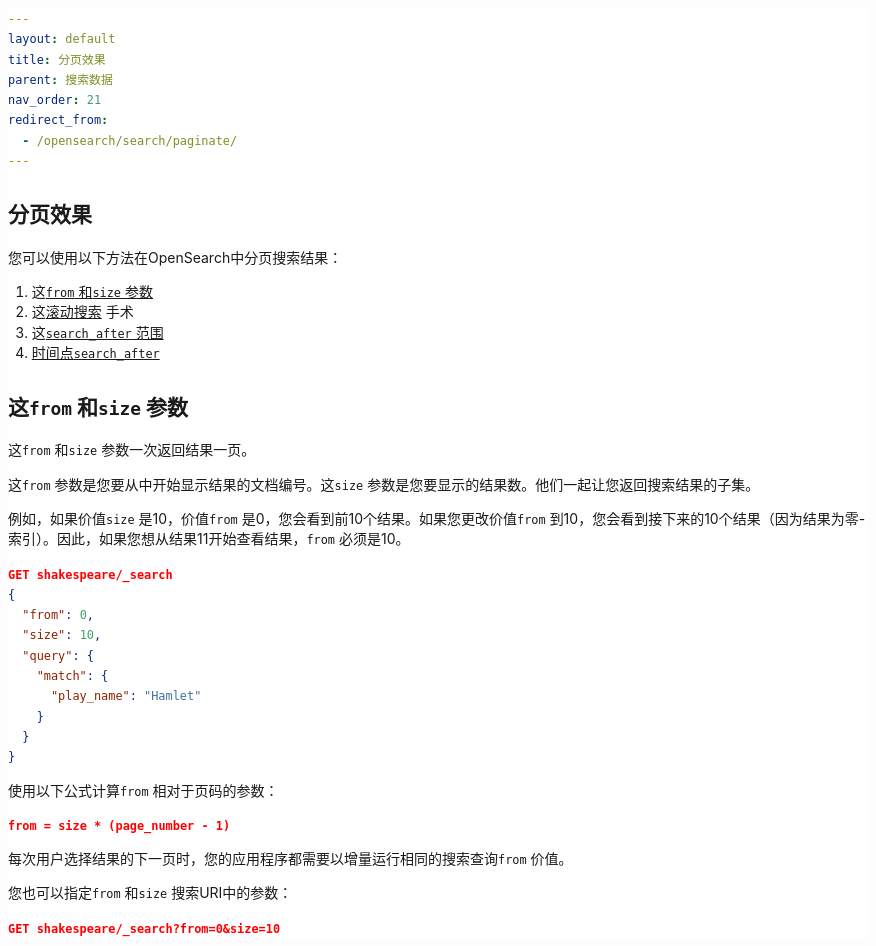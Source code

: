 ```yaml
---
layout: default
title: 分页效果
parent: 搜索数据
nav_order: 21
redirect_from:
  - /opensearch/search/paginate/
---
```


## 分页效果

您可以使用以下方法在OpenSearch中分页搜索结果：

1. 这[`from` 和`size` 参数](#the-from-and-size-parameters)
1. 这[滚动搜索](#scroll-search) 手术
1. 这[`search_after` 范围](#the-search_after-parameter)
1. [时间点`search_after`](#point-in-time-with-search_after)

## 这`from` 和`size` 参数

这`from` 和`size` 参数一次返回结果一页。

这`from` 参数是您要从中开始显示结果的文档编号。这`size` 参数是您要显示的结果数。他们一起让您返回搜索结果的子集。

例如，如果价值`size` 是10，价值`from` 是0，您会看到前10个结果。如果您更改价值`from` 到10，您会看到接下来的10个结果（因为结果为零-索引）。因此，如果您想从结果11开始查看结果，`from` 必须是10。

```json
GET shakespeare/_search
{
  "from": 0,
  "size": 10,
  "query": {
    "match": {
      "play_name": "Hamlet"
    }
  }
}
```

使用以下公式计算`from` 相对于页码的参数：

```json
from = size * (page_number - 1)
```

每次用户选择结果的下一页时，您的应用程序都需要以增量运行相同的搜索查询`from` 价值。

您也可以指定`from` 和`size` 搜索URI中的参数：

```json
GET shakespeare/_search?from=0&size=10
```
